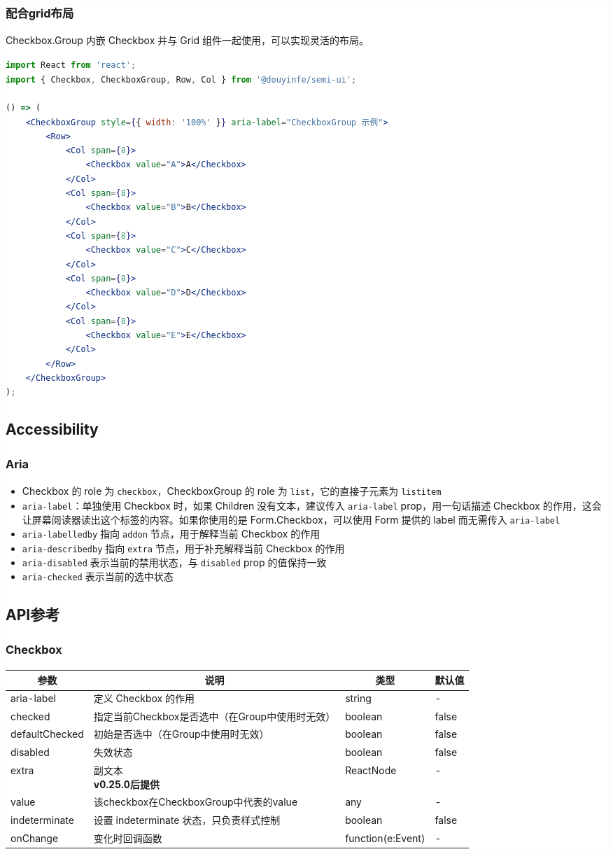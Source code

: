 ### 配合grid布局

Checkbox.Group 内嵌 Checkbox 并与 Grid 组件一起使用，可以实现灵活的布局。

```jsx live=true hideInDSM
import React from 'react';
import { Checkbox, CheckboxGroup, Row, Col } from '@douyinfe/semi-ui';

() => (
    <CheckboxGroup style={{ width: '100%' }} aria-label="CheckboxGroup 示例">
        <Row>
            <Col span={8}>
                <Checkbox value="A">A</Checkbox>
            </Col>
            <Col span={8}>
                <Checkbox value="B">B</Checkbox>
            </Col>
            <Col span={8}>
                <Checkbox value="C">C</Checkbox>
            </Col>
            <Col span={8}>
                <Checkbox value="D">D</Checkbox>
            </Col>
            <Col span={8}>
                <Checkbox value="E">E</Checkbox>
            </Col>
        </Row>
    </CheckboxGroup>
);
```

## Accessibility

### Aria
- Checkbox 的 role 为 `checkbox`，CheckboxGroup 的 role 为 `list`，它的直接子元素为 `listitem`
- `aria-label`：单独使用 Checkbox 时，如果 Children 没有文本，建议传入 `aria-label` prop，用一句话描述 Checkbox 的作用，这会让屏幕阅读器读出这个标签的内容。如果你使用的是 Form.Checkbox，可以使用 Form 提供的 label 而无需传入 `aria-label`
- `aria-labelledby` 指向 `addon` 节点，用于解释当前 Checkbox 的作用
- `aria-describedby` 指向 `extra` 节点，用于补充解释当前 Checkbox 的作用
- `aria-disabled` 表示当前的禁用状态，与 `disabled` prop 的值保持一致
- `aria-checked` 表示当前的选中状态

## API参考

### Checkbox

| 参数 | 说明 | 类型 | 默认值 |
| --- | --- | --- | --- |
| aria-label | 定义 Checkbox 的作用 | string | - |
| checked | 指定当前Checkbox是否选中（在Group中使用时无效） | boolean | false |
| defaultChecked | 初始是否选中（在Group中使用时无效） | boolean | false |
| disabled | 失效状态 | boolean | false |
| extra | 副文本<br/>__v0.25.0后提供__ | ReactNode | - |
| value | 该checkbox在CheckboxGroup中代表的value | any | - |
| indeterminate | 设置 indeterminate 状态，只负责样式控制 | boolean | false |
| onChange | 变化时回调函数 | function(e:Event) | - |
